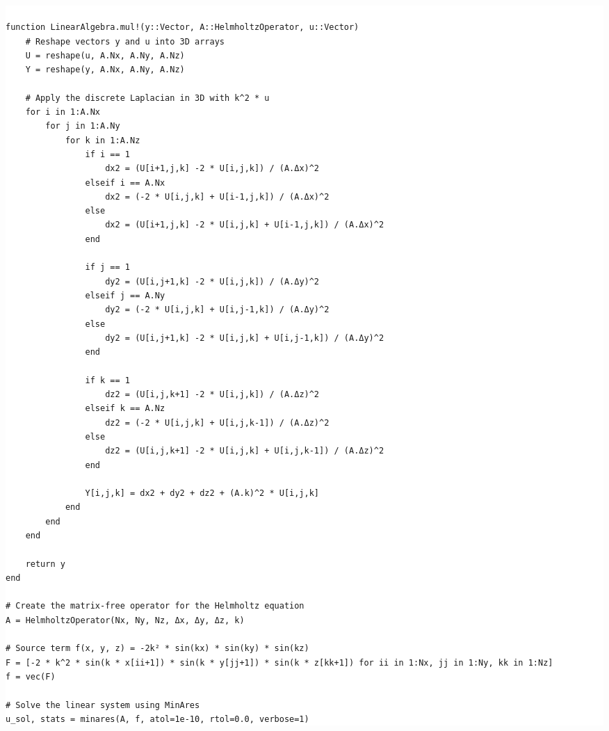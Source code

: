 ```@example helmholtz

function LinearAlgebra.mul!(y::Vector, A::HelmholtzOperator, u::Vector)
    # Reshape vectors y and u into 3D arrays
    U = reshape(u, A.Nx, A.Ny, A.Nz)
    Y = reshape(y, A.Nx, A.Ny, A.Nz)

    # Apply the discrete Laplacian in 3D with k^2 * u
    for i in 1:A.Nx
        for j in 1:A.Ny
            for k in 1:A.Nz
                if i == 1
                    dx2 = (U[i+1,j,k] -2 * U[i,j,k]) / (A.Δx)^2
                elseif i == A.Nx
                    dx2 = (-2 * U[i,j,k] + U[i-1,j,k]) / (A.Δx)^2
                else
                    dx2 = (U[i+1,j,k] -2 * U[i,j,k] + U[i-1,j,k]) / (A.Δx)^2
                end

                if j == 1
                    dy2 = (U[i,j+1,k] -2 * U[i,j,k]) / (A.Δy)^2
                elseif j == A.Ny
                    dy2 = (-2 * U[i,j,k] + U[i,j-1,k]) / (A.Δy)^2
                else
                    dy2 = (U[i,j+1,k] -2 * U[i,j,k] + U[i,j-1,k]) / (A.Δy)^2
                end

                if k == 1
                    dz2 = (U[i,j,k+1] -2 * U[i,j,k]) / (A.Δz)^2
                elseif k == A.Nz
                    dz2 = (-2 * U[i,j,k] + U[i,j,k-1]) / (A.Δz)^2
                else
                    dz2 = (U[i,j,k+1] -2 * U[i,j,k] + U[i,j,k-1]) / (A.Δz)^2
                end

                Y[i,j,k] = dx2 + dy2 + dz2 + (A.k)^2 * U[i,j,k]
            end
        end
    end

    return y
end

# Create the matrix-free operator for the Helmholtz equation
A = HelmholtzOperator(Nx, Ny, Nz, Δx, Δy, Δz, k)

# Source term f(x, y, z) = -2k² * sin(kx) * sin(ky) * sin(kz)
F = [-2 * k^2 * sin(k * x[ii+1]) * sin(k * y[jj+1]) * sin(k * z[kk+1]) for ii in 1:Nx, jj in 1:Ny, kk in 1:Nz]
f = vec(F)

# Solve the linear system using MinAres
u_sol, stats = minares(A, f, atol=1e-10, rtol=0.0, verbose=1)
```
